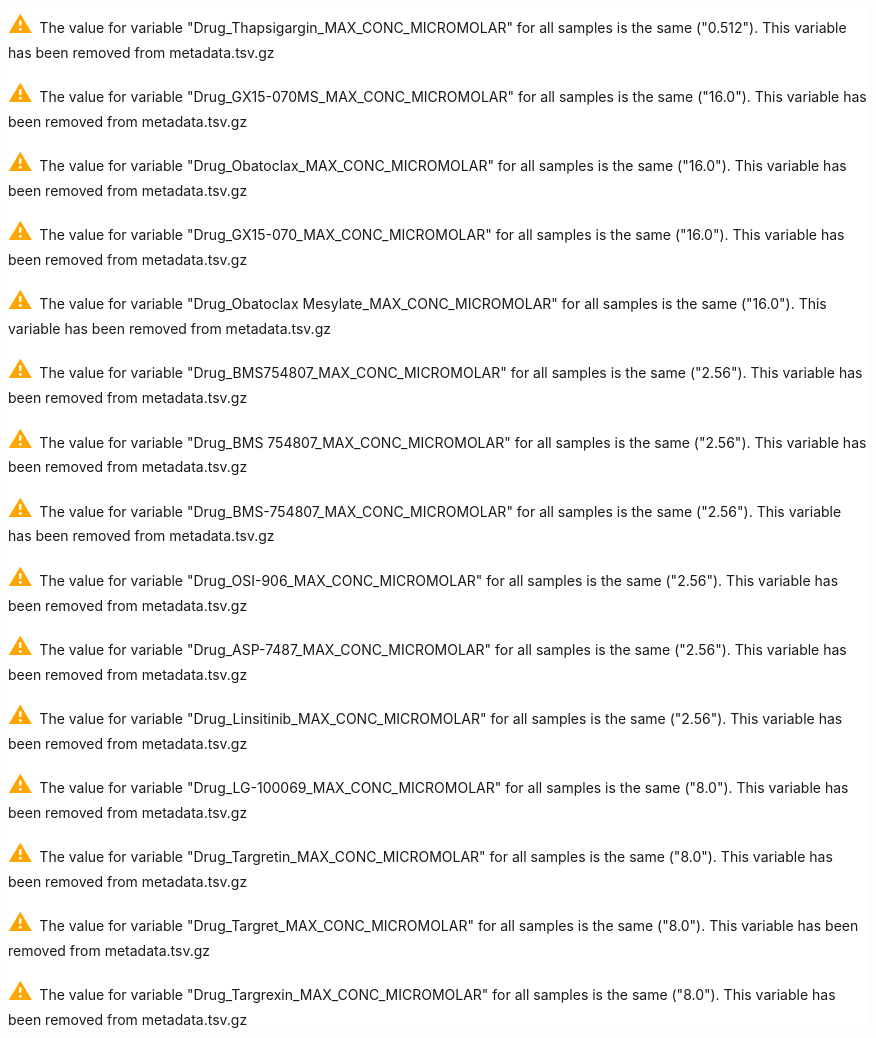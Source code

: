 <p><font color="orange" size="+2">&#9888;	</font>The value for variable "Drug_Thapsigargin_MAX_CONC_MICROMOLAR" for all samples is the same ("0.512"). This variable has been removed from metadata.tsv.gz</p>

<p><font color="orange" size="+2">&#9888;	</font>The value for variable "Drug_GX15-070MS_MAX_CONC_MICROMOLAR" for all samples is the same ("16.0"). This variable has been removed from metadata.tsv.gz</p>

<p><font color="orange" size="+2">&#9888;	</font>The value for variable "Drug_Obatoclax_MAX_CONC_MICROMOLAR" for all samples is the same ("16.0"). This variable has been removed from metadata.tsv.gz</p>

<p><font color="orange" size="+2">&#9888;	</font>The value for variable "Drug_GX15-070_MAX_CONC_MICROMOLAR" for all samples is the same ("16.0"). This variable has been removed from metadata.tsv.gz</p>

<p><font color="orange" size="+2">&#9888;	</font>The value for variable "Drug_Obatoclax Mesylate_MAX_CONC_MICROMOLAR" for all samples is the same ("16.0"). This variable has been removed from metadata.tsv.gz</p>

<p><font color="orange" size="+2">&#9888;	</font>The value for variable "Drug_BMS754807_MAX_CONC_MICROMOLAR" for all samples is the same ("2.56"). This variable has been removed from metadata.tsv.gz</p>

<p><font color="orange" size="+2">&#9888;	</font>The value for variable "Drug_BMS 754807_MAX_CONC_MICROMOLAR" for all samples is the same ("2.56"). This variable has been removed from metadata.tsv.gz</p>

<p><font color="orange" size="+2">&#9888;	</font>The value for variable "Drug_BMS-754807_MAX_CONC_MICROMOLAR" for all samples is the same ("2.56"). This variable has been removed from metadata.tsv.gz</p>

<p><font color="orange" size="+2">&#9888;	</font>The value for variable "Drug_OSI-906_MAX_CONC_MICROMOLAR" for all samples is the same ("2.56"). This variable has been removed from metadata.tsv.gz</p>

<p><font color="orange" size="+2">&#9888;	</font>The value for variable "Drug_ASP-7487_MAX_CONC_MICROMOLAR" for all samples is the same ("2.56"). This variable has been removed from metadata.tsv.gz</p>

<p><font color="orange" size="+2">&#9888;	</font>The value for variable "Drug_Linsitinib_MAX_CONC_MICROMOLAR" for all samples is the same ("2.56"). This variable has been removed from metadata.tsv.gz</p>

<p><font color="orange" size="+2">&#9888;	</font>The value for variable "Drug_LG-100069_MAX_CONC_MICROMOLAR" for all samples is the same ("8.0"). This variable has been removed from metadata.tsv.gz</p>

<p><font color="orange" size="+2">&#9888;	</font>The value for variable "Drug_Targretin_MAX_CONC_MICROMOLAR" for all samples is the same ("8.0"). This variable has been removed from metadata.tsv.gz</p>

<p><font color="orange" size="+2">&#9888;	</font>The value for variable "Drug_Targret_MAX_CONC_MICROMOLAR" for all samples is the same ("8.0"). This variable has been removed from metadata.tsv.gz</p>

<p><font color="orange" size="+2">&#9888;	</font>The value for variable "Drug_Targrexin_MAX_CONC_MICROMOLAR" for all samples is the same ("8.0"). This variable has been removed from metadata.tsv.gz</p>
